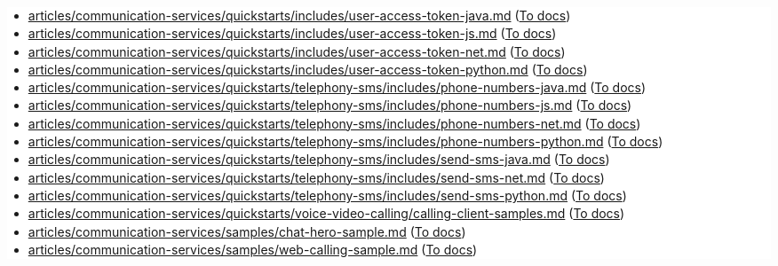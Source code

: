 - [articles/communication-services/quickstarts/includes/user-access-token-java.md](https://github.com/MicrosoftDocs/azure-docs/compare/c6c72c3..e1cddac#diff-d4166fa486823a4fb3c3e003c439cd5cff66ce7265b6f753dba26f5549e085d0) ([To docs](https://docs.microsoft.com/en-us/azure/communication-services/quickstarts/includes/user-access-token-java?WT.mc_id=AZ-MVP-5003408))
- [articles/communication-services/quickstarts/includes/user-access-token-js.md](https://github.com/MicrosoftDocs/azure-docs/compare/c6c72c3..e1cddac#diff-82b4c6a60c0a8f22c45e619815cb479a139558cd2cf112e891a5a6b79b12efb4) ([To docs](https://docs.microsoft.com/en-us/azure/communication-services/quickstarts/includes/user-access-token-js?WT.mc_id=AZ-MVP-5003408))
- [articles/communication-services/quickstarts/includes/user-access-token-net.md](https://github.com/MicrosoftDocs/azure-docs/compare/c6c72c3..e1cddac#diff-e5c06c70481bcb7bc23755949ba718ba3bc45dec529a9dece6862d95e9ea0372) ([To docs](https://docs.microsoft.com/en-us/azure/communication-services/quickstarts/includes/user-access-token-net?WT.mc_id=AZ-MVP-5003408))
- [articles/communication-services/quickstarts/includes/user-access-token-python.md](https://github.com/MicrosoftDocs/azure-docs/compare/c6c72c3..e1cddac#diff-e6b3cecf5dfcf7b8161e26bff12da7052503159e8ca1d2c3c1fb74174e6b6ff9) ([To docs](https://docs.microsoft.com/en-us/azure/communication-services/quickstarts/includes/user-access-token-python?WT.mc_id=AZ-MVP-5003408))
- [articles/communication-services/quickstarts/telephony-sms/includes/phone-numbers-java.md](https://github.com/MicrosoftDocs/azure-docs/compare/c6c72c3..e1cddac#diff-1d4276a739329b2d65cd437053b096a86ac4e2496186c18e0f143f619fb9c763) ([To docs](https://docs.microsoft.com/en-us/azure/communication-services/quickstarts/telephony-sms/includes/phone-numbers-java?WT.mc_id=AZ-MVP-5003408))
- [articles/communication-services/quickstarts/telephony-sms/includes/phone-numbers-js.md](https://github.com/MicrosoftDocs/azure-docs/compare/c6c72c3..e1cddac#diff-345d3d7c9c447807d0485b3f71ae01ac77ca7d0aab49d96858d6471fa50dc2da) ([To docs](https://docs.microsoft.com/en-us/azure/communication-services/quickstarts/telephony-sms/includes/phone-numbers-js?WT.mc_id=AZ-MVP-5003408))
- [articles/communication-services/quickstarts/telephony-sms/includes/phone-numbers-net.md](https://github.com/MicrosoftDocs/azure-docs/compare/c6c72c3..e1cddac#diff-050892e97b10ce98fb078fad4c255fb9b4edf947e0174eefe8bdce0cf5394178) ([To docs](https://docs.microsoft.com/en-us/azure/communication-services/quickstarts/telephony-sms/includes/phone-numbers-net?WT.mc_id=AZ-MVP-5003408))
- [articles/communication-services/quickstarts/telephony-sms/includes/phone-numbers-python.md](https://github.com/MicrosoftDocs/azure-docs/compare/c6c72c3..e1cddac#diff-961ccee81f5dcf164b47fb552623975db1b20ce8f634363b2abd1e9c0795b3de) ([To docs](https://docs.microsoft.com/en-us/azure/communication-services/quickstarts/telephony-sms/includes/phone-numbers-python?WT.mc_id=AZ-MVP-5003408))
- [articles/communication-services/quickstarts/telephony-sms/includes/send-sms-java.md](https://github.com/MicrosoftDocs/azure-docs/compare/c6c72c3..e1cddac#diff-91ad55112702e60dca90ea5f2461e7b80b30d5a5321cac9cec9f2c6068b60eb2) ([To docs](https://docs.microsoft.com/en-us/azure/communication-services/quickstarts/telephony-sms/includes/send-sms-java?WT.mc_id=AZ-MVP-5003408))
- [articles/communication-services/quickstarts/telephony-sms/includes/send-sms-net.md](https://github.com/MicrosoftDocs/azure-docs/compare/c6c72c3..e1cddac#diff-c7493976986936236c35c1c7324300fdf99745fced6944d270c08e96171de426) ([To docs](https://docs.microsoft.com/en-us/azure/communication-services/quickstarts/telephony-sms/includes/send-sms-net?WT.mc_id=AZ-MVP-5003408))
- [articles/communication-services/quickstarts/telephony-sms/includes/send-sms-python.md](https://github.com/MicrosoftDocs/azure-docs/compare/c6c72c3..e1cddac#diff-39ec3ecb1353fabb0ce0dc442f9367feb3f27ec1d88e6ff832e5002dc1ba27ba) ([To docs](https://docs.microsoft.com/en-us/azure/communication-services/quickstarts/telephony-sms/includes/send-sms-python?WT.mc_id=AZ-MVP-5003408))
- [articles/communication-services/quickstarts/voice-video-calling/calling-client-samples.md](https://github.com/MicrosoftDocs/azure-docs/compare/c6c72c3..e1cddac#diff-27adeb5883b2629c3920d3c07b5a48dff883101609c5b04bfeaa5380b74a984a) ([To docs](https://docs.microsoft.com/en-us/azure/communication-services/quickstarts/voice-video-calling/calling-client-samples?WT.mc_id=AZ-MVP-5003408))
- [articles/communication-services/samples/chat-hero-sample.md](https://github.com/MicrosoftDocs/azure-docs/compare/c6c72c3..e1cddac#diff-e9dc1fa42ac4d89ef882a69542c95fea11739d23e08b7f9e79739d3e70d00a2a) ([To docs](https://docs.microsoft.com/en-us/azure/communication-services/samples/chat-hero-sample?WT.mc_id=AZ-MVP-5003408))
- [articles/communication-services/samples/web-calling-sample.md](https://github.com/MicrosoftDocs/azure-docs/compare/c6c72c3..e1cddac#diff-e5bc93ed5524f8a2206254af8998e3b318c0049736c84d655b0f4a1085be52eb) ([To docs](https://docs.microsoft.com/en-us/azure/communication-services/samples/web-calling-sample?WT.mc_id=AZ-MVP-5003408))
    